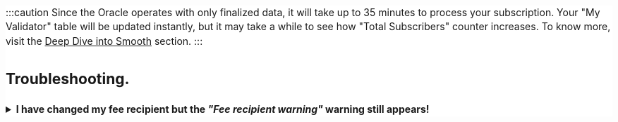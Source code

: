 :::caution
Since the Oracle operates with only finalized data, it will take up to 35 minutes to process your subscription. Your "My Validator" table will be updated instantly, but it may take a while to see how "Total Subscribers" counter increases. To know more, visit the [Deep Dive into Smooth](/docs/smooth/deep-dive-into-smooth/overview) section.
:::

## Troubleshooting.

<details><summary><strong>I have changed my fee recipient but the <i>"Fee recipient warning"</i> warning still appears!</strong></summary></details>